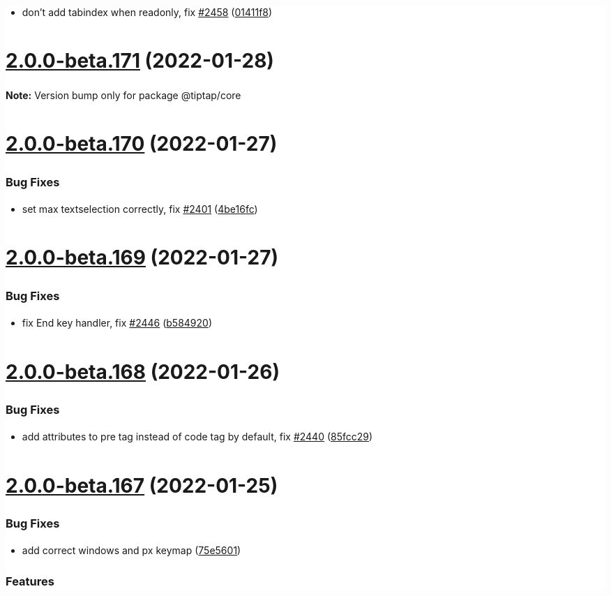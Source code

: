 - don’t add tabindex when readonly, fix [#2458](https://github.com/ueberdosis/tiptap/issues/2458) ([01411f8](https://github.com/ueberdosis/tiptap/commit/01411f8462e8a36f96e56cdba227a9e5bb3e1812))

# [2.0.0-beta.171](https://github.com/ueberdosis/tiptap/compare/@tiptap/core@2.0.0-beta.170...@tiptap/core@2.0.0-beta.171) (2022-01-28)

**Note:** Version bump only for package @tiptap/core

# [2.0.0-beta.170](https://github.com/ueberdosis/tiptap/compare/@tiptap/core@2.0.0-beta.169...@tiptap/core@2.0.0-beta.170) (2022-01-27)

### Bug Fixes

- set max textselection correctly, fix [#2401](https://github.com/ueberdosis/tiptap/issues/2401) ([4be16fc](https://github.com/ueberdosis/tiptap/commit/4be16fcd2e6c107e59679eebf1ea1d6112a88afb))

# [2.0.0-beta.169](https://github.com/ueberdosis/tiptap/compare/@tiptap/core@2.0.0-beta.168...@tiptap/core@2.0.0-beta.169) (2022-01-27)

### Bug Fixes

- fix End key handler, fix [#2446](https://github.com/ueberdosis/tiptap/issues/2446) ([b584920](https://github.com/ueberdosis/tiptap/commit/b584920ea172bc9f5207b8d03cb2b7f80925a5be))

# [2.0.0-beta.168](https://github.com/ueberdosis/tiptap/compare/@tiptap/core@2.0.0-beta.167...@tiptap/core@2.0.0-beta.168) (2022-01-26)

### Bug Fixes

- add attributes to pre tag instead of code tag by default, fix [#2440](https://github.com/ueberdosis/tiptap/issues/2440) ([85fcc29](https://github.com/ueberdosis/tiptap/commit/85fcc29ac6ef9e07847d5e0a5cdd318f4300a832))

# [2.0.0-beta.167](https://github.com/ueberdosis/tiptap/compare/@tiptap/core@2.0.0-beta.166...@tiptap/core@2.0.0-beta.167) (2022-01-25)

### Bug Fixes

- add correct windows and px keymap ([75e5601](https://github.com/ueberdosis/tiptap/commit/75e56017676ac7905c41b87d54b7f099d0290eeb))

### Features
